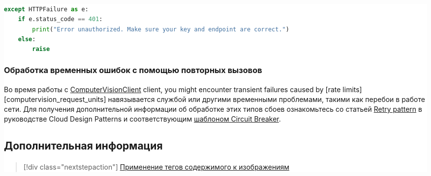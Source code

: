 ```Python
except HTTPFailure as e:
    if e.status_code == 401:
        print("Error unauthorized. Make sure your key and endpoint are correct.")
    else:
        raise
```

### <a name="handle-transient-errors-with-retries"></a>Обработка временных ошибок с помощью повторных вызовов

Во время работы с [ComputerVisionClient][ref_computervisionclient] client, you might encounter transient failures caused by [rate limits][computervision_request_units] навязывается службой или другими временными проблемами, такими как перебои в работе сети. Для получения дополнительной информации об обработке этих типов сбоев ознакомьтесь со статьей [Retry pattern][azure_pattern_retry] в руководстве Cloud Design Patterns и соответствующим [шаблоном Circuit Breaker][azure_pattern_circuit_breaker].

## <a name="next-steps"></a>Дополнительная информация

> [!div class="nextstepaction"]
> [Применение тегов содержимого к изображениям](../concept-tagging-images.md)


[pip]: https://pypi.org/project/pip/
[python]: https://www.python.org/downloads/

[azure_cli]: https://docs.microsoft.com/cli/azure/cognitiveservices/account?view=azure-cli-latest#az-cognitiveservices-account-create
[azure_pattern_circuit_breaker]: https://docs.microsoft.com/azure/architecture/patterns/circuit-breaker
[azure_pattern_retry]: https://docs.microsoft.com/azure/architecture/patterns/retry
[azure_portal]: https://portal.azure.com
[azure_sub]: https://azure.microsoft.com/free/

[cloud_shell]: https://docs.microsoft.com/azure/cloud-shell/overview

[venv]: https://docs.python.org/3/library/venv.html
[virtualenv]: https://virtualenv.pypa.io

[source_code]: https://github.com/Azure/azure-sdk-for-python/tree/master/azure-cognitiveservices-vision-computervision

[pypi_computervision]:https://pypi.org/project/azure-cognitiveservices-vision-computervision/
[pypi_pillow]:https://pypi.org/project/Pillow/

[ref_computervision_sdk]: https://docs.microsoft.com/python/api/azure-cognitiveservices-vision-computervision/azure.cognitiveservices.vision.computervision?view=azure-python
[ref_computervision_computervisionerrorexception]:https://docs.microsoft.com/python/api/azure-cognitiveservices-vision-computervision/azure.cognitiveservices.vision.computervision.models.computervisionerrorexception?view=azure-python
[ref_httpfailure]: https://docs.microsoft.com/python/api/msrest/msrest.exceptions.httpoperationerror?view=azure-python


[computervision_resource]: https://azure.microsoft.com/try/cognitive-services/?

[computervision_docs]: https://docs.microsoft.com/azure/cognitive-services/computer-vision/home

[ref_computervisionclient]: https://docs.microsoft.com/python/api/azure-cognitiveservices-vision-computervision/azure.cognitiveservices.vision.computervision.computervisionclient?view=azure-python

[ref_computervisionclient_analyze_image]: https://docs.microsoft.com/python/api/azure-cognitiveservices-vision-computervision/azure.cognitiveservices.vision.computervision.computervisionclient?view=azure-python

[ref_computervisionclient_list_models]:https://docs.microsoft.com/python/api/azure-cognitiveservices-vision-computervision/azure.cognitiveservices.vision.computervision.computervisionclient?view=azure-python

[ref_computervisionclient_analyze_image_by_domain]:https://docs.microsoft.com/python/api/azure-cognitiveservices-vision-computervision/azure.cognitiveservices.vision.computervision.computervisionclient?view=azure-python

[ref_computervisionclient_describe_image]:https://docs.microsoft.com/python/api/azure-cognitiveservices-vision-computervision/azure.cognitiveservices.vision.computervision.computervisionclient?view=azure-python

[ref_computervisionclient_get_text_operation_result]:https://docs.microsoft.com/python/api/azure-cognitiveservices-vision-computervision/azure.cognitiveservices.vision.computervision.computervisionclient?view=azure-python

[ref_computervisionclient_generate_thumbnail]:https://docs.microsoft.com/python/api/azure-cognitiveservices-vision-computervision/azure.cognitiveservices.vision.computervision.computervisionclient?view=azure-python
